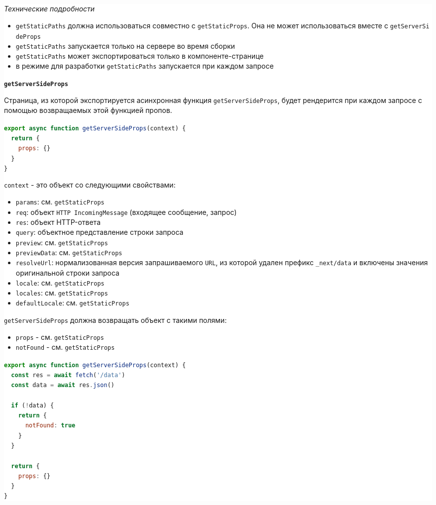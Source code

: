 _Технические подробности_

- `getStaticPaths` должна использоваться совместно с `getStaticProps`. Она не может использоваться вместе с `getServerSideProps`
- `getStaticPaths` запускается только на сервере во время сборки
- `getStaticPaths` может экспортироваться только в компоненте-странице
- в режиме для разработки `getStaticPaths` запускается при каждом запросе

__`getServerSideProps`__

Страница, из которой экспортируется асинхронная функция `getServerSideProps`, будет рендерится при каждом запросе с помощью возвращаемых этой функцией пропов.

```js
export async function getServerSideProps(context) {
  return {
    props: {}
  }
}
```

`context` - это объект со следующими свойствами:

- `params`: см. `getStaticProps`
- `req`: объект `HTTP IncomingMessage` (входящее сообщение, запрос)
- `res`: объект HTTP-ответа
- `query`: объектное представление строки запроса
- `preview`: см. `getStaticProps`
- `previewData`: см. `getStaticProps`
- `resolveUrl`: нормализованная версия запрашиваемого `URL`, из которой удален префикс `_next/data` и включены значения оригинальной строки запроса
- `locale`: см. `getStaticProps`
- `locales`: см. `getStaticProps`
- `defaultLocale`: см. `getStaticProps`

`getServerSideProps` должна возвращать объект с такими полями:

- `props` - см. `getStaticProps`
- `notFound` - см. `getStaticProps`

```js
export async function getServerSideProps(context) {
  const res = await fetch('/data')
  const data = await res.json()

  if (!data) {
    return {
      notFound: true
    }
  }

  return {
    props: {}
  }
}
```
